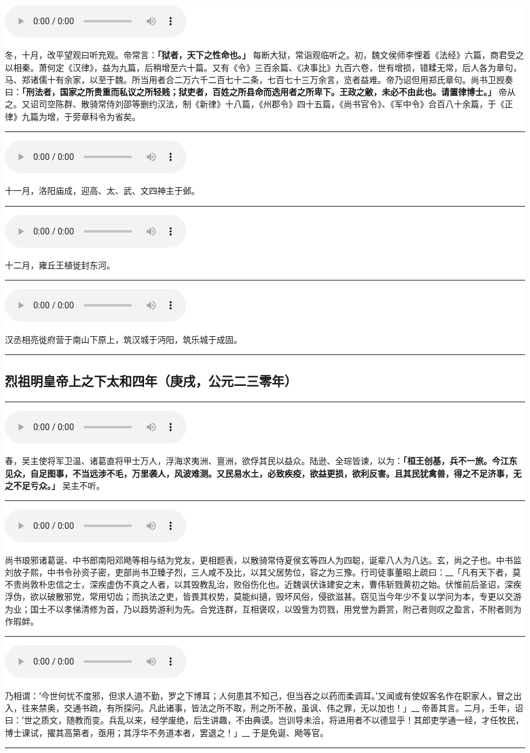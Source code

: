 
![](assets/audios/071/39.mp3)

冬，十月，改平望观曰听充观。帝常言：__「狱者，天下之性命也。」__ 每断大狱，常诣观临听之。初，魏文侯师李悝着《法经》六篇，商君受之以相秦。萧何定《汉律》，益为九篇，后稍增至六十篇。又有《令》三百余篇、《决事比》九百六卷，世有增损，错糅无常，后人各为章句，马、郑诸儒十有余家，以至于魏。所当用者合二万六千二百七十二条，七百七十三万余言，览者益难。帝乃诏但用郑氏章句。尚书卫觊奏曰：__「刑法者，国家之所贵重而私议之所轻贱；狱吏者，百姓之所县命而选用者之所卑下。王政之敝，未必不由此也。请置律博士。」__ 帝从之。又诏司空陈群、散骑常侍刘邵等删约汉法，制《新律》十八篇，《州郡令》四十五篇，《尚书官令》、《军中令》合百八十余篇，于《正律》九篇为增，于旁章科令为省矣。

---

![](assets/audios/071/40.mp3)

十一月，洛阳庙成，迎高、太、武、文四神主于邺。

---

![](assets/audios/071/41.mp3)

十二月，雍丘王植徙封东河。

---

![](assets/audios/071/42.mp3)

汉丞相亮徙府营于南山下原上，筑汉城于沔阳，筑乐城于成固。

---

## 烈祖明皇帝上之下太和四年（庚戌，公元二三零年）

---

![](assets/audios/071/44.mp3)

春，吴主使将军卫温、诸葛直将甲士万人，浮海求夷洲、亶洲，欲俘其民以益众。陆逊、全琮皆谏，以为：__「桓王创基，兵不一旅。今江东见众，自足图事，不当远涉不毛，万里袭人，风波难测。又民易水土，必致疾疫，欲益更损，欲利反害。且其民犹禽兽，得之不足济事，无之不足亏众。」__ 吴主不听。

---

![](assets/audios/071/45.mp3)

尚书琅邪诸葛诞、中书郎南阳邓飏等相与结为党友，更相题表，以散骑常侍夏侯玄等四人为四聪，诞辈八人为八达。玄，尚之子也。中书监刘放子熙，中书令孙资子密，吏部尚书卫臻子烈，三人咸不及比，以其父居势位，容之为三豫。行司徒事董昭上疏曰：__「凡有天下者，莫不贵尚敦朴忠信之士，深疾虚伪不真之人者，以其毁教乱治，败俗伤化也。近魏讽伏诛建安之末，曹伟斩戮黄初之始。伏惟前后圣诏，深疾浮伪，欲以破散邪党，常用切齿；而执法之吏，皆畏其权势，莫能纠擿，毁坏风俗，侵欲滋甚。窃见当今年少不复以学问为本，专更以交游为业；国士不以孝悌清修为首，乃以趋势游利为先。合党连群，互相褒叹，以毁訾为罚戮，用党誉为爵赏，附己者则叹之盈言，不附者则为作瑕衅。

---

![](assets/audios/071/46.mp3)

乃相谓：‘今世何忧不度邪，但求人道不勤，罗之下博耳；人何患其不知己，但当吞之以药而柔调耳。’又闻或有使奴客名作在职家人，冒之出入，往来禁奥，交通书疏，有所探问。凡此诸事，皆法之所不取，刑之所不赦，虽讽、伟之罪，无以加也！」__ 帝善其言。二月，壬年，诏曰：’世之质文，随教而变。兵乱以来，经学废绝，后生讲趣，不由典谟。岂训导未洽，将进用者不以德显乎！其郎吏学通一经，才任牧民，博士课试，擢其高第者，亟用；其浮华不务道本者，罢退之！」__ 于是免诞、飏等官。

---
